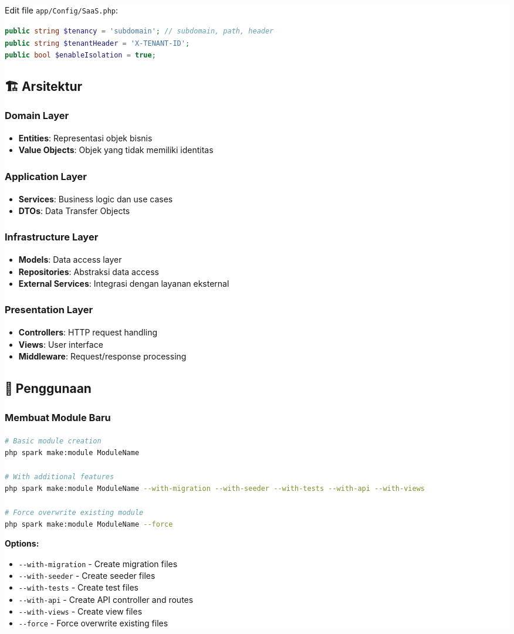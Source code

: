 Edit file `app/Config/SaaS.php`:

```php
public string $tenancy = 'subdomain'; // subdomain, path, header
public string $tenantHeader = 'X-TENANT-ID';
public bool $enableIsolation = true;
```

## 🏗️ Arsitektur

### Domain Layer

- **Entities**: Representasi objek bisnis
- **Value Objects**: Objek yang tidak memiliki identitas

### Application Layer

- **Services**: Business logic dan use cases
- **DTOs**: Data Transfer Objects

### Infrastructure Layer

- **Models**: Data access layer
- **Repositories**: Abstraksi data access
- **External Services**: Integrasi dengan layanan eksternal

### Presentation Layer

- **Controllers**: HTTP request handling
- **Views**: User interface
- **Middleware**: Request/response processing

## 🔧 Penggunaan

### Membuat Module Baru

```bash
# Basic module creation
php spark make:module ModuleName

# With additional features
php spark make:module ModuleName --with-migration --with-seeder --with-tests --with-api --with-views

# Force overwrite existing module
php spark make:module ModuleName --force
```

**Options:**
- `--with-migration` - Create migration files
- `--with-seeder` - Create seeder files  
- `--with-tests` - Create test files
- `--with-api` - Create API controller and routes
- `--with-views` - Create view files
- `--force` - Force overwrite existing files
